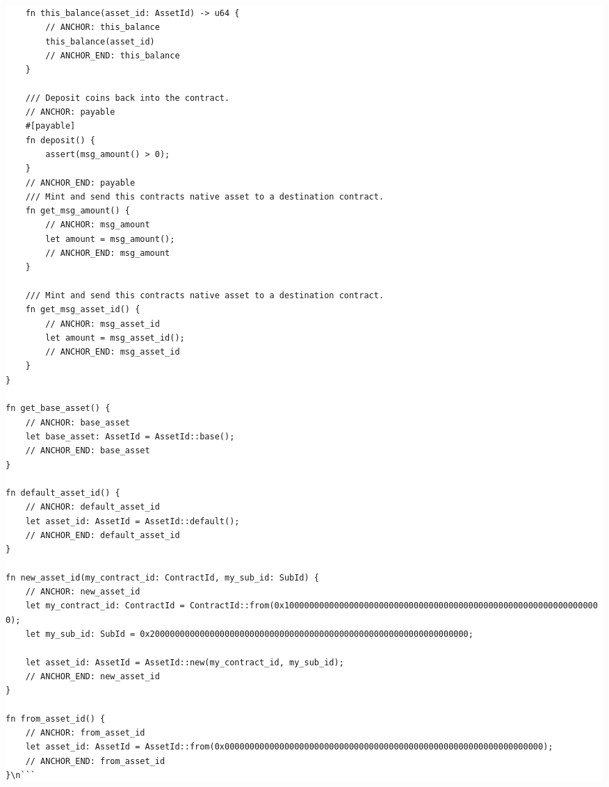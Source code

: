 ```sway
    fn this_balance(asset_id: AssetId) -> u64 {
        // ANCHOR: this_balance
        this_balance(asset_id)
        // ANCHOR_END: this_balance
    }

    /// Deposit coins back into the contract.
    // ANCHOR: payable
    #[payable]
    fn deposit() {
        assert(msg_amount() > 0);
    }
    // ANCHOR_END: payable
    /// Mint and send this contracts native asset to a destination contract.
    fn get_msg_amount() {
        // ANCHOR: msg_amount
        let amount = msg_amount();
        // ANCHOR_END: msg_amount
    }

    /// Mint and send this contracts native asset to a destination contract.
    fn get_msg_asset_id() {
        // ANCHOR: msg_asset_id
        let amount = msg_asset_id();
        // ANCHOR_END: msg_asset_id
    }
}

fn get_base_asset() {
    // ANCHOR: base_asset
    let base_asset: AssetId = AssetId::base();
    // ANCHOR_END: base_asset
}

fn default_asset_id() {
    // ANCHOR: default_asset_id
    let asset_id: AssetId = AssetId::default();
    // ANCHOR_END: default_asset_id
}

fn new_asset_id(my_contract_id: ContractId, my_sub_id: SubId) {
    // ANCHOR: new_asset_id
    let my_contract_id: ContractId = ContractId::from(0x1000000000000000000000000000000000000000000000000000000000000000);
    let my_sub_id: SubId = 0x2000000000000000000000000000000000000000000000000000000000000000;

    let asset_id: AssetId = AssetId::new(my_contract_id, my_sub_id);
    // ANCHOR_END: new_asset_id
}

fn from_asset_id() {
    // ANCHOR: from_asset_id
    let asset_id: AssetId = AssetId::from(0x0000000000000000000000000000000000000000000000000000000000000000);
    // ANCHOR_END: from_asset_id
}\n```
```
